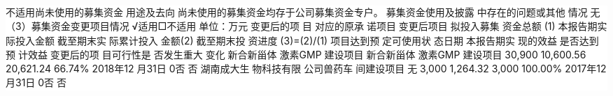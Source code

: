 不适用尚未使用的募集资金
用途及去向
尚未使用的募集资金均存于公司募集资金专户。
募集资金使用及披露
中存在的问题或其他
情况
无
（3）募集资金变更项目情况
√适用□不适用
单位：万元
变更后的项
目
对应的原承
诺项目
变更后项目
拟投入募集
资金总额
(1)
本报告期实
际投入金额
截至期末实
际累计投入
金额(2)
截至期末投
资进度
(3)=(2)/(1)
项目达到预
定可使用状
态日期
本报告期实
现的效益
是否达到预
计效益
变更后的项
目可行性是
否发生重大
变化
新合新甾体
激素GMP
建设项目
新合新甾体
激素GMP
建设项目
30,900
10,600.56
20,621.24
66.74%
2018年12
月31日
0否
否
湖南成大生
物科技有限
公司兽药车
间建设项目
无
3,000
1,264.32
3,000
100.00%
2017年12
月31日
0否
否